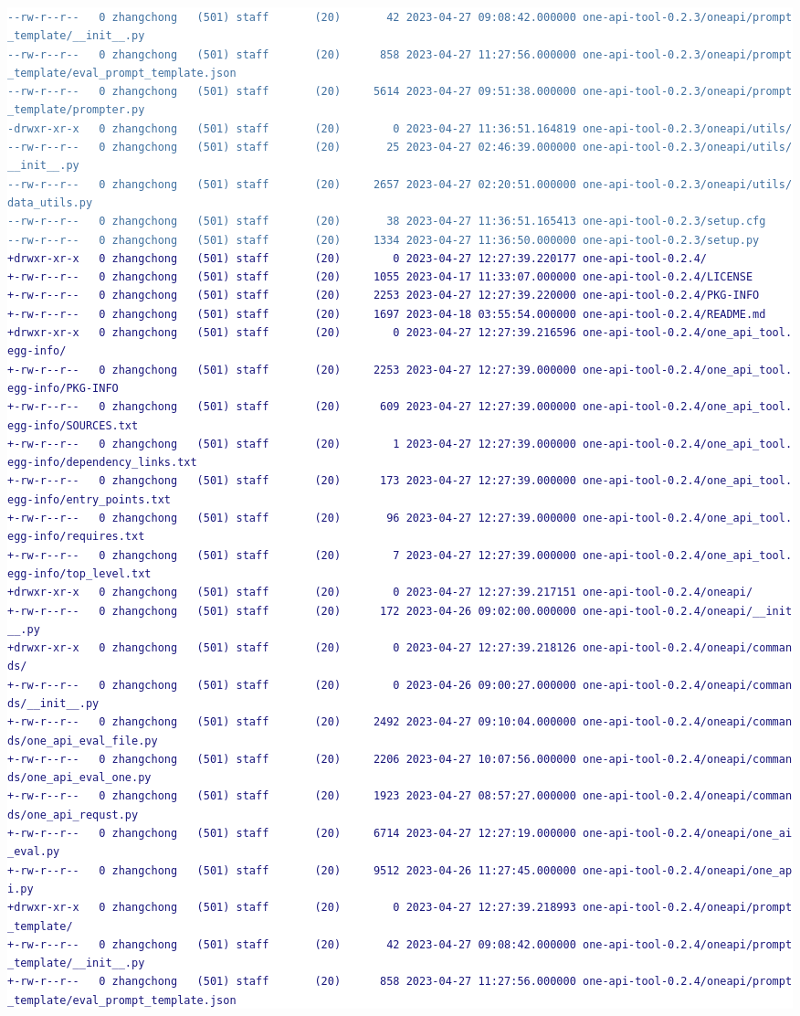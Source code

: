 ```diff
--rw-r--r--   0 zhangchong   (501) staff       (20)       42 2023-04-27 09:08:42.000000 one-api-tool-0.2.3/oneapi/prompt_template/__init__.py
--rw-r--r--   0 zhangchong   (501) staff       (20)      858 2023-04-27 11:27:56.000000 one-api-tool-0.2.3/oneapi/prompt_template/eval_prompt_template.json
--rw-r--r--   0 zhangchong   (501) staff       (20)     5614 2023-04-27 09:51:38.000000 one-api-tool-0.2.3/oneapi/prompt_template/prompter.py
-drwxr-xr-x   0 zhangchong   (501) staff       (20)        0 2023-04-27 11:36:51.164819 one-api-tool-0.2.3/oneapi/utils/
--rw-r--r--   0 zhangchong   (501) staff       (20)       25 2023-04-27 02:46:39.000000 one-api-tool-0.2.3/oneapi/utils/__init__.py
--rw-r--r--   0 zhangchong   (501) staff       (20)     2657 2023-04-27 02:20:51.000000 one-api-tool-0.2.3/oneapi/utils/data_utils.py
--rw-r--r--   0 zhangchong   (501) staff       (20)       38 2023-04-27 11:36:51.165413 one-api-tool-0.2.3/setup.cfg
--rw-r--r--   0 zhangchong   (501) staff       (20)     1334 2023-04-27 11:36:50.000000 one-api-tool-0.2.3/setup.py
+drwxr-xr-x   0 zhangchong   (501) staff       (20)        0 2023-04-27 12:27:39.220177 one-api-tool-0.2.4/
+-rw-r--r--   0 zhangchong   (501) staff       (20)     1055 2023-04-17 11:33:07.000000 one-api-tool-0.2.4/LICENSE
+-rw-r--r--   0 zhangchong   (501) staff       (20)     2253 2023-04-27 12:27:39.220000 one-api-tool-0.2.4/PKG-INFO
+-rw-r--r--   0 zhangchong   (501) staff       (20)     1697 2023-04-18 03:55:54.000000 one-api-tool-0.2.4/README.md
+drwxr-xr-x   0 zhangchong   (501) staff       (20)        0 2023-04-27 12:27:39.216596 one-api-tool-0.2.4/one_api_tool.egg-info/
+-rw-r--r--   0 zhangchong   (501) staff       (20)     2253 2023-04-27 12:27:39.000000 one-api-tool-0.2.4/one_api_tool.egg-info/PKG-INFO
+-rw-r--r--   0 zhangchong   (501) staff       (20)      609 2023-04-27 12:27:39.000000 one-api-tool-0.2.4/one_api_tool.egg-info/SOURCES.txt
+-rw-r--r--   0 zhangchong   (501) staff       (20)        1 2023-04-27 12:27:39.000000 one-api-tool-0.2.4/one_api_tool.egg-info/dependency_links.txt
+-rw-r--r--   0 zhangchong   (501) staff       (20)      173 2023-04-27 12:27:39.000000 one-api-tool-0.2.4/one_api_tool.egg-info/entry_points.txt
+-rw-r--r--   0 zhangchong   (501) staff       (20)       96 2023-04-27 12:27:39.000000 one-api-tool-0.2.4/one_api_tool.egg-info/requires.txt
+-rw-r--r--   0 zhangchong   (501) staff       (20)        7 2023-04-27 12:27:39.000000 one-api-tool-0.2.4/one_api_tool.egg-info/top_level.txt
+drwxr-xr-x   0 zhangchong   (501) staff       (20)        0 2023-04-27 12:27:39.217151 one-api-tool-0.2.4/oneapi/
+-rw-r--r--   0 zhangchong   (501) staff       (20)      172 2023-04-26 09:02:00.000000 one-api-tool-0.2.4/oneapi/__init__.py
+drwxr-xr-x   0 zhangchong   (501) staff       (20)        0 2023-04-27 12:27:39.218126 one-api-tool-0.2.4/oneapi/commands/
+-rw-r--r--   0 zhangchong   (501) staff       (20)        0 2023-04-26 09:00:27.000000 one-api-tool-0.2.4/oneapi/commands/__init__.py
+-rw-r--r--   0 zhangchong   (501) staff       (20)     2492 2023-04-27 09:10:04.000000 one-api-tool-0.2.4/oneapi/commands/one_api_eval_file.py
+-rw-r--r--   0 zhangchong   (501) staff       (20)     2206 2023-04-27 10:07:56.000000 one-api-tool-0.2.4/oneapi/commands/one_api_eval_one.py
+-rw-r--r--   0 zhangchong   (501) staff       (20)     1923 2023-04-27 08:57:27.000000 one-api-tool-0.2.4/oneapi/commands/one_api_requst.py
+-rw-r--r--   0 zhangchong   (501) staff       (20)     6714 2023-04-27 12:27:19.000000 one-api-tool-0.2.4/oneapi/one_ai_eval.py
+-rw-r--r--   0 zhangchong   (501) staff       (20)     9512 2023-04-26 11:27:45.000000 one-api-tool-0.2.4/oneapi/one_api.py
+drwxr-xr-x   0 zhangchong   (501) staff       (20)        0 2023-04-27 12:27:39.218993 one-api-tool-0.2.4/oneapi/prompt_template/
+-rw-r--r--   0 zhangchong   (501) staff       (20)       42 2023-04-27 09:08:42.000000 one-api-tool-0.2.4/oneapi/prompt_template/__init__.py
+-rw-r--r--   0 zhangchong   (501) staff       (20)      858 2023-04-27 11:27:56.000000 one-api-tool-0.2.4/oneapi/prompt_template/eval_prompt_template.json
```